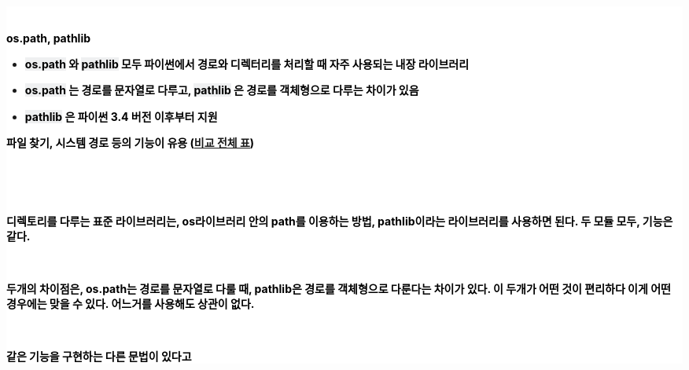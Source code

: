 <p class="se-text-paragraph se-text-paragraph-align-" id="SE-26ec144e-f526-4953-a137-2b4c1d2de8a2" style="line-height:1.38;"><span class="se-fs-fs15 se-ff-system se-weight-unset se-style-unset" id="SE-1803dbf1-8635-4d37-ac00-23ddc5dc4754" style="color:#000000;">​</span></p><p class="se-text-paragraph se-text-paragraph-align-" id="SE-667ab259-770d-4377-8d80-21c4098e9d33" style="line-height:1.2;"><span class="se-fs-fs19 se-ff-system se-style-unset" id="SE-e8eb9786-e6b7-4bfb-9081-ab182f0a2ddb" style="color:#000000;background-color:#ffffff;"><b>os.path, pathlib</b></span></p><ul class="se-text-list se-text-list-type-bullet-disc"><li class="se-text-list-item"><p class="se-text-paragraph se-text-paragraph-align-" id="SE-d85d282b-e040-4b93-a90d-499c0c1ba6eb" style="line-height:1.38;"><span class="se-fs-fs13 se-ff-system se-style-unset" id="SE-1537fd21-b966-429b-8bd1-bfde89b9fdfa" style="color:#000000;background-color:#eff0f1;"><b>os.path</b></span><span class="se-fs-fs13 se-ff-system se-style-unset" id="SE-2832d11b-e4ba-4951-a34f-6fd3aad6ba34" style="color:#000000;background-color:#ffffff;"><b> 와 </b></span><span class="se-fs-fs13 se-ff-system se-style-unset" id="SE-a388a42b-04ac-40fa-a894-ff95466cf005" style="color:#000000;background-color:#eff0f1;"><b>pathlib</b></span><span class="se-fs-fs13 se-ff-system se-style-unset" id="SE-0cb0fedb-ca6e-4b87-9a24-c4ee0c710323" style="color:#000000;background-color:#ffffff;"><b> 모두 파이썬에서 경로와 디렉터리를 처리할 때 자주 사용되는 내장 라이브러리</b></span></p></li><li class="se-text-list-item"><p class="se-text-paragraph se-text-paragraph-align-" id="SE-384a11bb-71f1-4d1d-acbf-2e6c4e1dcd45" style="line-height:1.38;"><span class="se-fs-fs13 se-ff-system se-style-unset" id="SE-e46fad4b-d317-4336-b423-cbe03ca847d6" style="color:#000000;background-color:#eff0f1;"><b>os.path</b></span><span class="se-fs-fs13 se-ff-system se-style-unset" id="SE-6d7cebb4-33db-4d8b-aa79-7b0c15e9b2fb" style="color:#000000;background-color:#ffffff;"><b> 는 경로를 문자열로 다루고, </b></span><span class="se-fs-fs13 se-ff-system se-style-unset" id="SE-fd894ce9-443d-4116-9bc9-838b0cca39e9" style="color:#000000;background-color:#eff0f1;"><b>pathlib</b></span><span class="se-fs-fs13 se-ff-system se-style-unset" id="SE-59ae7446-536c-4320-acb2-e6a77a8ccec5" style="color:#000000;background-color:#ffffff;"><b> 은 경로를 객체형으로 다루는 차이가 있음</b></span></p></li><li class="se-text-list-item"><p class="se-text-paragraph se-text-paragraph-align-" id="SE-eb28f7bf-e68e-477c-abc2-55f4d56d3e9f" style="line-height:1.38;"><span class="se-fs-fs13 se-ff-system se-style-unset" id="SE-04dcb3ab-397c-4175-b225-2220641d6e91" style="color:#000000;background-color:#eff0f1;"><b>pathlib</b></span><span class="se-fs-fs13 se-ff-system se-style-unset" id="SE-08a4a838-7727-4cb3-943c-c7728aa04b1d" style="color:#000000;background-color:#ffffff;"><b> 은 파이썬 3.4 버전 이후부터 지원</b></span></p></li></ul><p class="se-text-paragraph se-text-paragraph-align-" id="SE-68954155-bc62-44dd-8947-3e4e791bc913" style="line-height:1.38;"><span class="se-fs-fs13 se-ff-system se-style-unset" id="SE-8040402a-b90f-4cc7-b2dc-4f92f2cfc3fc" style="color:#000000;"><b>파일 찾기, 시스템 경로 등의 기능이 유용 (</b></span><span class="se-fs-fs13 se-ff-system se-style-unset" id="SE-c9178c11-2d89-4547-9d61-e8be37bad92b" style="color:#296eaa;"><a class="se-link" href="https://docs.python.org/3/library/pathlib.html" target="_blank"><u><b>비교 전체 표</b></u></a></span><span class="se-fs-fs13 se-ff-system se-style-unset" id="SE-9b93e092-dcb2-408a-9c82-d26f4347570f" style="color:#000000;"><b>)</b></span></p><p class="se-text-paragraph se-text-paragraph-align-" id="SE-25c436f0-1fc8-4a90-a336-f8473eecde25" style="line-height:1.38;"><span class="se-fs-fs15 se-ff-system se-weight-unset se-style-unset" id="SE-2f436263-317a-4989-b61d-63453131a49c" style="color:#000000;">​</span></p><p class="se-text-paragraph se-text-paragraph-align-" id="SE-4b69a0b3-ebc7-43d2-aa12-f726658ef6a0" style="line-height:1.38;"><span class="se-fs-fs15 se-ff-system se-weight-unset se-style-unset" id="SE-bbfbfe0d-4381-4165-9424-2c0d33b7edc3" style="color:#000000;">​</span></p><p class="se-text-paragraph se-text-paragraph-align-" id="SE-810759c6-55b3-4b0a-841b-33e8ed5e8a80" style="line-height:1.38;"><span class="se-fs-fs15 se-ff-system se-style-unset" id="SE-4cd3b830-12b2-4f18-889b-53c985f90d44" style="color:#000000;"><b>디렉토리를 다루는 표준 라이브러리는, os라이브러리 안의 path를 이용하는 방법, pathlib이라는 라이브러리를 사용하면 된다. 두 모듈 모두, 기능은 같다.</b></span></p><p class="se-text-paragraph se-text-paragraph-align-" id="SE-e35699b8-20b9-4436-8aa3-19ca926b2967" style="line-height:1.38;"><span class="se-fs- se-ff-system se-weight-unset se-style-unset" id="SE-ea42aee9-f446-466a-b747-93f29d973d58" style="color:#000000;">​</span></p><p class="se-text-paragraph se-text-paragraph-align-" id="SE-4171df68-5519-4f55-a09b-caacc27750db" style="line-height:1.38;"><span class="se-fs-fs15 se-ff-system se-style-unset" id="SE-789856f9-2b02-468c-ac84-01bcb1ef0a1f" style="color:#000000;"><b>두개의 차이점은, os.path는 경로를 문자열로 다룰 때, pathlib은 경로를 객체형으로 다룬다는 차이가 있다. 이 두개가 어떤 것이 편리하다 이게 어떤 경우에는 맞을 수 있다. 어느거를 사용해도 상관이 없다.</b></span></p><p class="se-text-paragraph se-text-paragraph-align-" id="SE-bc753382-a10c-4b20-87f8-075c63c5ffbf" style="line-height:1.38;"><span class="se-fs- se-ff-system se-weight-unset se-style-unset" id="SE-dfc4178d-e857-4c58-9aaf-e60c84cbc45d" style="color:#000000;">​</span></p><p class="se-text-paragraph se-text-paragraph-align-" id="SE-7c82afbb-28c2-447f-a0dd-1169a0ab7ac8" style="line-height:1.38;"><span class="se-fs-fs15 se-ff-system se-style-unset" id="SE-a32d50d1-f292-4aa7-b5b9-b5d07ba58f5b" style="color:#000000;"><b>같은 기능을 구현하는 다른 문법이 있다고
